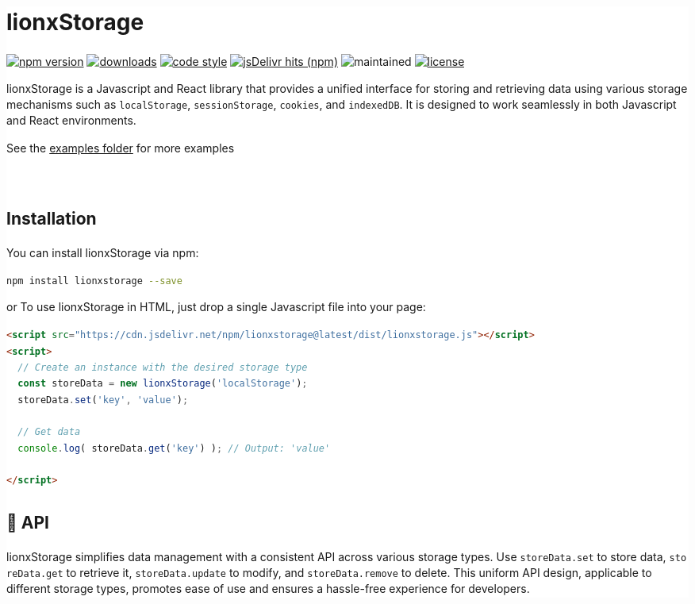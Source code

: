 # lionxStorage
[![npm version](https://img.shields.io/npm/v/lionxstorage.svg?color=blue)](https://www.npmjs.com/package/lionxstorage)
[![downloads](https://img.shields.io/npm/dt/lionxstorage?color=blue)](https://npm-stat.com/charts.html?package=lionxstorage)
[![code style](https://img.shields.io/badge/code_style-prettier-ff69b4.svg?color=green)](https://github.com/prettier/prettier)
[![jsDelivr hits (npm)](https://img.shields.io/jsdelivr/npm/hm/lionxstorage?color=orange)](https://cdn.jsdelivr.net/npm/lionxstorage@0.1.7/dist/lionxstorage.js)
![maintained](https://img.shields.io/badge/maintained-yes-blueviolet)
[![license](https://img.shields.io/badge/license-MIT-yellow.svg)](https://opensource.org/licenses/MIT)



lionxStorage is a Javascript and React library that provides a unified interface for storing and retrieving data using various storage mechanisms such as `localStorage`, `sessionStorage`, `cookies`, and `indexedDB`. It is designed to work seamlessly in both Javascript and React environments.

See the [examples folder](https://github.com/vivekmengu016/lionxstorage/tree/main/src/examples) for more examples

<br/>

## Installation

You can install lionxStorage via npm:

```bash
npm install lionxstorage --save
```

or To use lionxStorage in HTML, just drop a single Javascript file into your page:

```html
<script src="https://cdn.jsdelivr.net/npm/lionxstorage@latest/dist/lionxstorage.js"></script>
<script>
  // Create an instance with the desired storage type
  const storeData = new lionxStorage('localStorage');
  storeData.set('key', 'value');

  // Get data
  console.log( storeData.get('key') ); // Output: 'value'

</script>
```

## 🌱 API

lionxStorage simplifies data management with a consistent API across various storage types. Use `storeData.set` to store data, `storeData.get` to retrieve it, `storeData.update` to modify, and `storeData.remove` to delete. This uniform API design, applicable to different storage types, promotes ease of use and ensures a hassle-free experience for developers.
